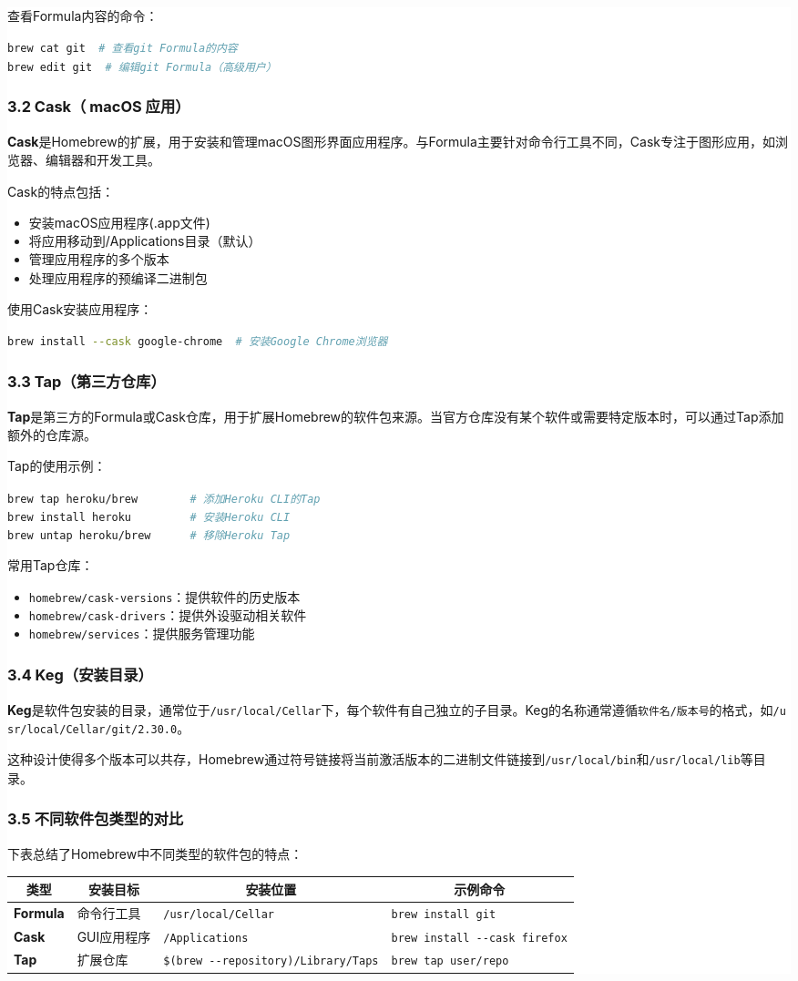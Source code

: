查看Formula内容的命令：

```bash
brew cat git  # 查看git Formula的内容
brew edit git  # 编辑git Formula（高级用户）
```

### 3.2 Cask（ macOS 应用）

**Cask**是Homebrew的扩展，用于安装和管理macOS图形界面应用程序。与Formula主要针对命令行工具不同，Cask专注于图形应用，如浏览器、编辑器和开发工具。

Cask的特点包括：

- 安装macOS应用程序(.app文件)
- 将应用移动到/Applications目录（默认）
- 管理应用程序的多个版本
- 处理应用程序的预编译二进制包

使用Cask安装应用程序：

```bash
brew install --cask google-chrome  # 安装Google Chrome浏览器
```

### 3.3 Tap（第三方仓库）

**Tap**是第三方的Formula或Cask仓库，用于扩展Homebrew的软件包来源。当官方仓库没有某个软件或需要特定版本时，可以通过Tap添加额外的仓库源。

Tap的使用示例：

```bash
brew tap heroku/brew        # 添加Heroku CLI的Tap
brew install heroku         # 安装Heroku CLI
brew untap heroku/brew      # 移除Heroku Tap
```

常用Tap仓库：

- `homebrew/cask-versions`：提供软件的历史版本
- `homebrew/cask-drivers`：提供外设驱动相关软件
- `homebrew/services`：提供服务管理功能

### 3.4 Keg（安装目录）

**Keg**是软件包安装的目录，通常位于`/usr/local/Cellar`下，每个软件有自己独立的子目录。Keg的名称通常遵循`软件名/版本号`的格式，如`/usr/local/Cellar/git/2.30.0`。

这种设计使得多个版本可以共存，Homebrew通过符号链接将当前激活版本的二进制文件链接到`/usr/local/bin`和`/usr/local/lib`等目录。

### 3.5 不同软件包类型的对比

下表总结了Homebrew中不同类型的软件包的特点：

| 类型        | 安装目标    | 安装位置                            | 示例命令                      |
| ----------- | ----------- | ----------------------------------- | ----------------------------- |
| **Formula** | 命令行工具  | `/usr/local/Cellar`                 | `brew install git`            |
| **Cask**    | GUI应用程序 | `/Applications`                     | `brew install --cask firefox` |
| **Tap**     | 扩展仓库    | `$(brew --repository)/Library/Taps` | `brew tap user/repo`          |
